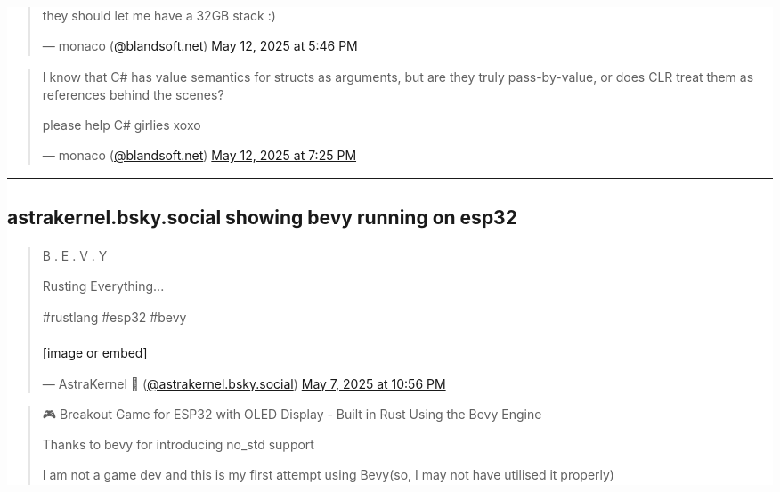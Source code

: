 <blockquote class="bluesky-embed" data-bluesky-uri="at://did:plc:4e5r66uzwealg3tbidn44qcp/app.bsky.feed.post/3loxx5wrloc2s" data-bluesky-cid="bafyreiarksiftgrdx7qilifwbfiph4rf3isi3x6h33bdstivm74qskk2im" data-bluesky-embed-color-mode="system"><p lang="en">they should let me have a 32GB stack :)</p>&mdash; monaco (<a href="https://bsky.app/profile/did:plc:4e5r66uzwealg3tbidn44qcp?ref_src=embed">@blandsoft.net</a>) <a href="https://bsky.app/profile/did:plc:4e5r66uzwealg3tbidn44qcp/post/3loxx5wrloc2s?ref_src=embed">May 12, 2025 at 5:46 PM</a></blockquote><script async src="https://embed.bsky.app/static/embed.js" charset="utf-8"></script>

<blockquote class="bluesky-embed" data-bluesky-uri="at://did:plc:4e5r66uzwealg3tbidn44qcp/app.bsky.feed.post/3loy4pyf47k2s" data-bluesky-cid="bafyreihjzo6ryvgklthlnc7omux7s37nr3njndwptfi3byhiqe4qmamiga" data-bluesky-embed-color-mode="system"><p lang="en">I know that C# has value semantics for structs as arguments, but are they truly pass-by-value, or does CLR treat them as references behind the scenes?

please help C# girlies xoxo</p>&mdash; monaco
(<a href="https://bsky.app/profile/did:plc:4e5r66uzwealg3tbidn44qcp?ref_src=embed">@blandsoft.net</a>)
<a href="https://bsky.app/profile/did:plc:4e5r66uzwealg3tbidn44qcp/post/3loy4pyf47k2s?ref_src=embed">May
12, 2025 at 7:25
PM</a></blockquote><script async src="https://embed.bsky.app/static/embed.js" charset="utf-8"></script>

---

## astrakernel.bsky.social showing bevy running on esp32

<blockquote class="bluesky-embed" data-bluesky-uri="at://did:plc:r57wr33osex4c325lfjt5jeq/app.bsky.feed.post/3lolw5vqo722z" data-bluesky-cid="bafyreidtjhd3vs2fryhvd6v2vmoz22oozvrerjs5yvagu4h2k5ruxuojne" data-bluesky-embed-color-mode="system"><p lang="en">B . E . V . Y

Rusting Everything...

#rustlang #esp32
#bevy<br><br><a href="https://bsky.app/profile/did:plc:r57wr33osex4c325lfjt5jeq/post/3lolw5vqo722z?ref_src=embed">[image
or embed]</a></p>&mdash; AstraKernel 💫
(<a href="https://bsky.app/profile/did:plc:r57wr33osex4c325lfjt5jeq?ref_src=embed">@astrakernel.bsky.social</a>)
<a href="https://bsky.app/profile/did:plc:r57wr33osex4c325lfjt5jeq/post/3lolw5vqo722z?ref_src=embed">May
7, 2025 at 10:56
PM</a></blockquote><script async src="https://embed.bsky.app/static/embed.js" charset="utf-8"></script>

<blockquote class="bluesky-embed" data-bluesky-uri="at://did:plc:r57wr33osex4c325lfjt5jeq/app.bsky.feed.post/3loobqse2m22c" data-bluesky-cid="bafyreicc47jpo3n5olxlg7lxaewpl56lugtwig7dxqnpeguhkawekkh42m" data-bluesky-embed-color-mode="system"><p lang="en">🎮 Breakout Game for ESP32 with OLED Display - Built in Rust Using the Bevy Engine

Thanks to bevy for introducing no_std support

I am not a game dev and this is my first attempt using Bevy(so, I may not have
utilised it properly)
